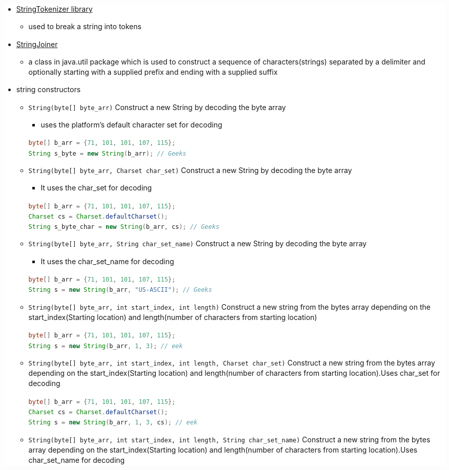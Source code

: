 - [StringTokenizer library](https://www.geeksforgeeks.org/stringtokenizer-class-in-java/)
  - used to break a string into tokens
- [StringJoiner](https://www.geeksforgeeks.org/stringjoiner-class-in-java/)

  - a class in java.util package which is used to construct a sequence of characters(strings) separated by a delimiter and optionally starting with a supplied prefix and ending with a supplied suffix

- string constructors

  - `String(byte[] byte_arr)` Construct a new String by decoding the byte array

    - uses the platform’s default character set for decoding

    ```java
    byte[] b_arr = {71, 101, 101, 107, 115};
    String s_byte = new String(b_arr); // Geeks
    ```

  - `String(byte[] byte_arr, Charset char_set)` Construct a new String by decoding the byte array

    - It uses the char_set for decoding

    ```java
    byte[] b_arr = {71, 101, 101, 107, 115};
    Charset cs = Charset.defaultCharset();
    String s_byte_char = new String(b_arr, cs); // Geeks
    ```

  - `String(byte[] byte_arr, String char_set_name)` Construct a new String by decoding the byte array

    - It uses the char_set_name for decoding

    ```java
    byte[] b_arr = {71, 101, 101, 107, 115};
    String s = new String(b_arr, "US-ASCII"); // Geeks
    ```

  - `String(byte[] byte_arr, int start_index, int length)` Construct a new string from the bytes array depending on the start_index(Starting location) and length(number of characters from starting location)

    ```java
    byte[] b_arr = {71, 101, 101, 107, 115};
    String s = new String(b_arr, 1, 3); // eek
    ```

  - `String(byte[] byte_arr, int start_index, int length, Charset char_set)` Construct a new string from the bytes array depending on the start_index(Starting location) and length(number of characters from starting location).Uses char_set for decoding

    ```java
    byte[] b_arr = {71, 101, 101, 107, 115};
    Charset cs = Charset.defaultCharset();
    String s = new String(b_arr, 1, 3, cs); // eek
    ```

  - `String(byte[] byte_arr, int start_index, int length, String char_set_name)` Construct a new string from the bytes array depending on the start_index(Starting location) and length(number of characters from starting location).Uses char_set_name for decoding
